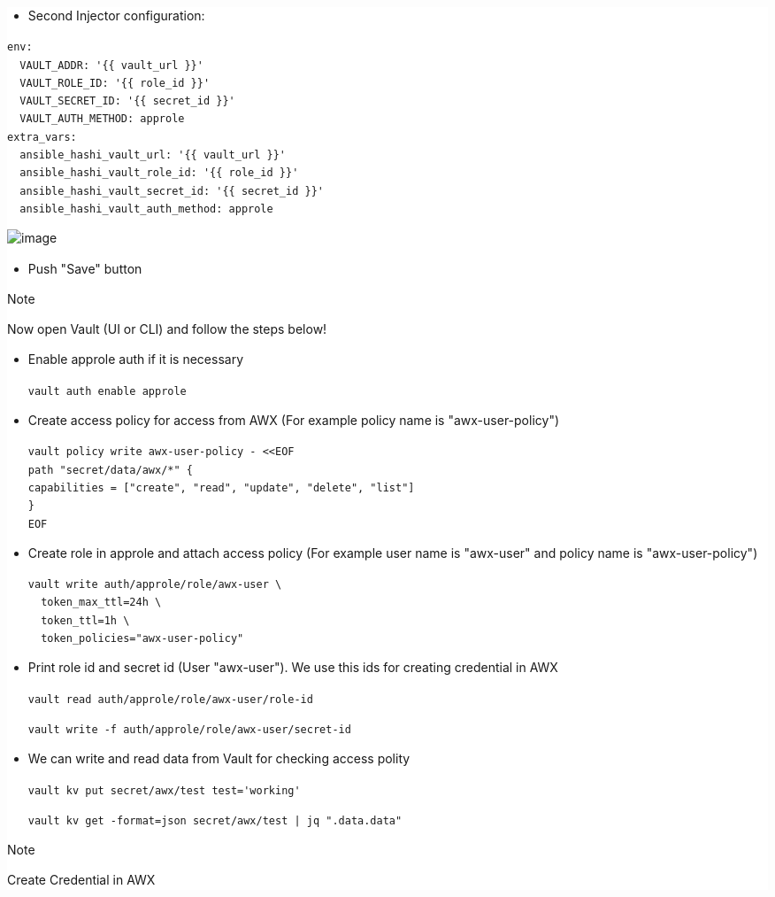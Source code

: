 - Second Injector configuration:
```
env:
  VAULT_ADDR: '{{ vault_url }}'
  VAULT_ROLE_ID: '{{ role_id }}'
  VAULT_SECRET_ID: '{{ secret_id }}'
  VAULT_AUTH_METHOD: approle
extra_vars:
  ansible_hashi_vault_url: '{{ vault_url }}'
  ansible_hashi_vault_role_id: '{{ role_id }}'
  ansible_hashi_vault_secret_id: '{{ secret_id }}'
  ansible_hashi_vault_auth_method: approle
```

![image](https://github.com/bexruzdiv/k8s-bootstrap/assets/107495220/ebdf64aa-823e-4632-921f-c93aa23f772d)

- Push "Save" button

> [!NOTE]
> Now open Vault (UI or CLI) and follow the steps below!

- Enable approle auth if it is necessary
  ```
  vault auth enable approle
  ```

- Create access policy for access from AWX (For example policy name is "awx-user-policy")
  ```
  vault policy write awx-user-policy - <<EOF
  path "secret/data/awx/*" {
  capabilities = ["create", "read", "update", "delete", "list"]
  }
  EOF
  ```
- Create role in approle and attach access policy (For example user name is "awx-user" and policy name is "awx-user-policy")
  ```
  vault write auth/approle/role/awx-user \
    token_max_ttl=24h \
    token_ttl=1h \
    token_policies="awx-user-policy"
  ```

- Print role id and secret id (User "awx-user"). We use this ids for creating credential in AWX
  ```
  vault read auth/approle/role/awx-user/role-id
  ```
  ```
  vault write -f auth/approle/role/awx-user/secret-id
  ```

- We can write and read data from Vault for checking access polity
  ```
  vault kv put secret/awx/test test='working'  
  ```
  ```
  vault kv get -format=json secret/awx/test | jq ".data.data"
  ```
> [!NOTE]
> Create Credential in AWX
